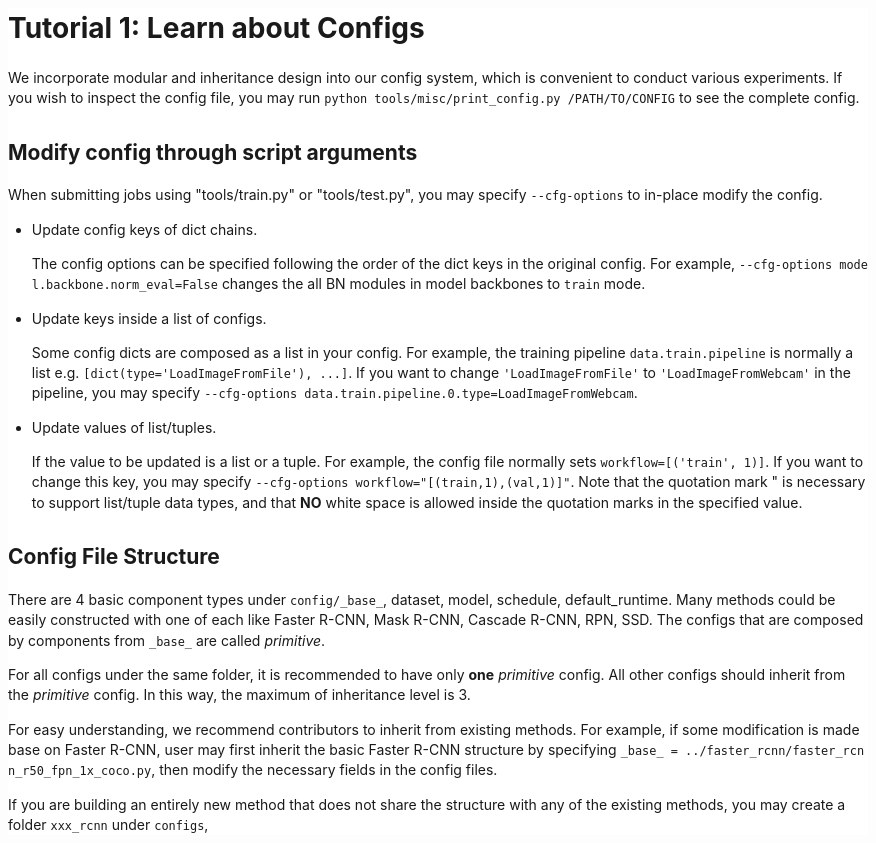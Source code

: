 # Tutorial 1: Learn about Configs

We incorporate modular and inheritance design into our config system, which is convenient to conduct various experiments.
If you wish to inspect the config file, you may run `python tools/misc/print_config.py /PATH/TO/CONFIG` to see the complete config.

## Modify config through script arguments

When submitting jobs using "tools/train.py" or "tools/test.py", you may specify `--cfg-options` to in-place modify the config.

- Update config keys of dict chains.

  The config options can be specified following the order of the dict keys in the original config.
  For example, `--cfg-options model.backbone.norm_eval=False` changes the all BN modules in model backbones to `train` mode.

- Update keys inside a list of configs.

  Some config dicts are composed as a list in your config. For example, the training pipeline `data.train.pipeline` is normally a list
  e.g. `[dict(type='LoadImageFromFile'), ...]`. If you want to change `'LoadImageFromFile'` to `'LoadImageFromWebcam'` in the pipeline,
  you may specify `--cfg-options data.train.pipeline.0.type=LoadImageFromWebcam`.

- Update values of list/tuples.

  If the value to be updated is a list or a tuple. For example, the config file normally sets `workflow=[('train', 1)]`. If you want to
  change this key, you may specify `--cfg-options workflow="[(train,1),(val,1)]"`. Note that the quotation mark " is necessary to
  support list/tuple data types, and that **NO** white space is allowed inside the quotation marks in the specified value.

## Config File Structure

There are 4 basic component types under `config/_base_`, dataset, model, schedule, default_runtime.
Many methods could be easily constructed with one of each like Faster R-CNN, Mask R-CNN, Cascade R-CNN, RPN, SSD.
The configs that are composed by components from `_base_` are called _primitive_.

For all configs under the same folder, it is recommended to have only **one** _primitive_ config. All other configs should inherit from the _primitive_ config. In this way, the maximum of inheritance level is 3.

For easy understanding, we recommend contributors to inherit from existing methods.
For example, if some modification is made base on Faster R-CNN, user may first inherit the basic Faster R-CNN structure by specifying `_base_ = ../faster_rcnn/faster_rcnn_r50_fpn_1x_coco.py`, then modify the necessary fields in the config files.

If you are building an entirely new method that does not share the structure with any of the existing methods, you may create a folder `xxx_rcnn` under `configs`,
